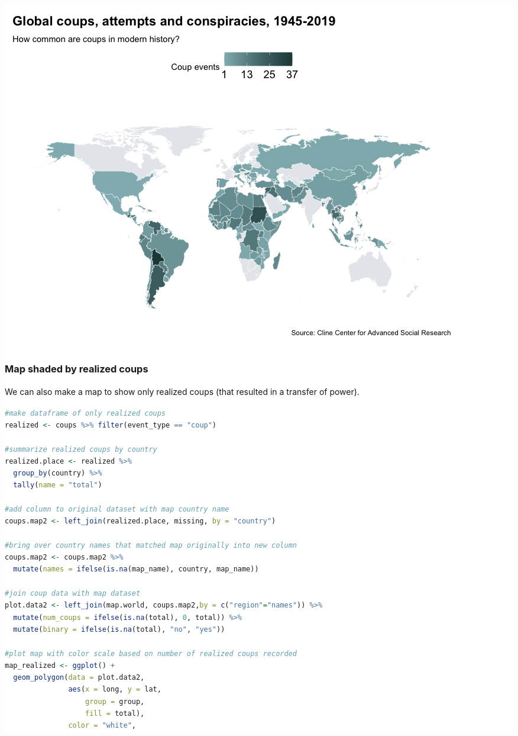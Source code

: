 ![](coups_files/figure-html/unnamed-chunk-6-1.png)


### Map shaded by realized coups

We can also make a map to show only realized coups (that resulted in a transfer of power). 


```r
#make dataframe of only realized coups
realized <- coups %>% filter(event_type == "coup")

#summarize realized coups by country
realized.place <- realized %>%
  group_by(country) %>%
  tally(name = "total")

#add column to original dataset with map country name 
coups.map2 <- left_join(realized.place, missing, by = "country")

#bring over country names that matched map originally into new column
coups.map2 <- coups.map2 %>%
  mutate(names = ifelse(is.na(map_name), country, map_name))

#join coup data with map dataset
plot.data2 <- left_join(map.world, coups.map2,by = c("region"="names")) %>%
  mutate(num_coups = ifelse(is.na(total), 0, total)) %>%
  mutate(binary = ifelse(is.na(total), "no", "yes"))

#plot map with color scale based on number of realized coups recorded
map_realized <- ggplot() +
  geom_polygon(data = plot.data2, 
               aes(x = long, y = lat, 
                   group = group, 
                   fill = total), 
               color = "white", 
```